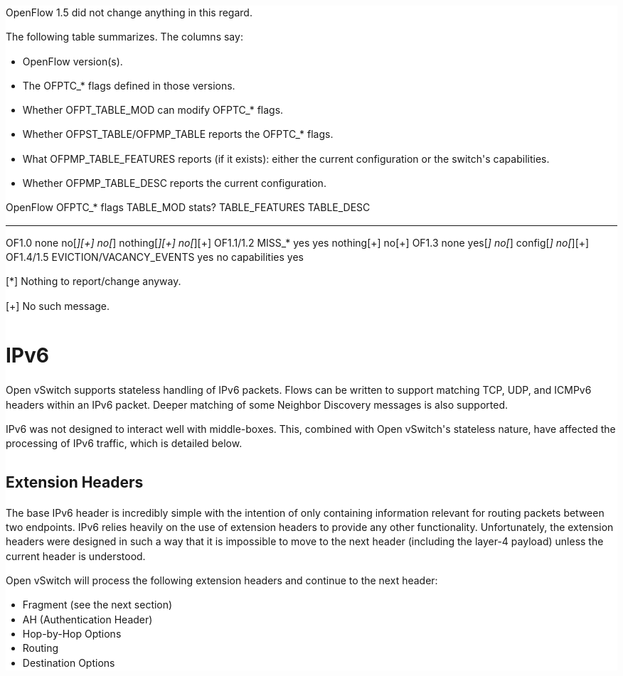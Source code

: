 OpenFlow 1.5 did not change anything in this regard.

The following table summarizes.  The columns say:

  - OpenFlow version(s).

  - The OFPTC_* flags defined in those versions.

  - Whether OFPT_TABLE_MOD can modify OFPTC_* flags.

  - Whether OFPST_TABLE/OFPMP_TABLE reports the OFPTC_* flags.

  - What OFPMP_TABLE_FEATURES reports (if it exists): either the
    current configuration or the switch's capabilities.

  - Whether OFPMP_TABLE_DESC reports the current configuration.

OpenFlow   OFPTC_* flags            TABLE_MOD stats? TABLE_FEATURES TABLE_DESC
---------  -----------------------  --------- ------ -------------- ----------
OF1.0      none                     no[*][+]  no[*]  nothing[*][+]  no[*][+]
OF1.1/1.2  MISS_*                   yes       yes    nothing[+]     no[+]
OF1.3      none                     yes[*]    no[*]  config[*]      no[*][+]
OF1.4/1.5  EVICTION/VACANCY_EVENTS  yes       no     capabilities   yes

   [*] Nothing to report/change anyway.

   [+] No such message.


IPv6
====

Open vSwitch supports stateless handling of IPv6 packets.  Flows can be
written to support matching TCP, UDP, and ICMPv6 headers within an IPv6
packet.  Deeper matching of some Neighbor Discovery messages is also
supported.

IPv6 was not designed to interact well with middle-boxes.  This,
combined with Open vSwitch's stateless nature, have affected the
processing of IPv6 traffic, which is detailed below.

Extension Headers
-----------------

The base IPv6 header is incredibly simple with the intention of only
containing information relevant for routing packets between two
endpoints.  IPv6 relies heavily on the use of extension headers to
provide any other functionality.  Unfortunately, the extension headers
were designed in such a way that it is impossible to move to the next
header (including the layer-4 payload) unless the current header is
understood.

Open vSwitch will process the following extension headers and continue
to the next header:

  * Fragment (see the next section)
  * AH (Authentication Header)
  * Hop-by-Hop Options
  * Routing
  * Destination Options
